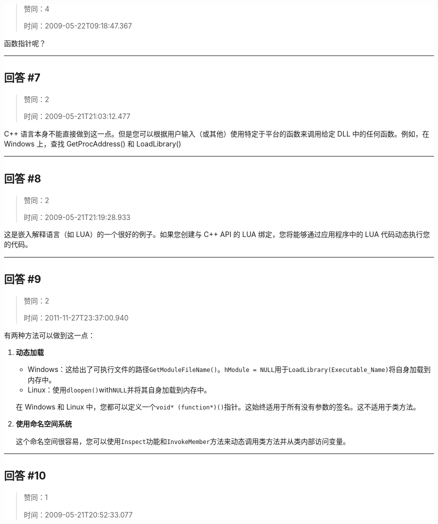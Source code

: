 > 赞同：4
> 
> 时间：2009-05-22T09:18:47.367

函数指针呢？

* * *

## 回答 #7

> 赞同：2
> 
> 时间：2009-05-21T21:03:12.477

C++ 语言本身不能直接做到这一点。但是您可以根据用户输入（或其他）使用特定于平台的函数来调用给定 DLL 中的任何函数。例如，在 Windows 上，查找 GetProcAddress() 和 LoadLibrary()

* * *

## 回答 #8

> 赞同：2
> 
> 时间：2009-05-21T21:19:28.933

这是嵌入解释语言（如 LUA）的一个很好的例子。如果您创建与 C++ API 的 LUA 绑定，您将能够通过应用程序中的 LUA 代码动态执行您的代码。

* * *

## 回答 #9

> 赞同：2
> 
> 时间：2011-11-27T23:37:00.940

有两种方法可以做到这一点：

1.  **动态加载**

    *   Windows：这给出了可执行文件的路径`GetModuleFileName()`。`hModule = NULL`用于`LoadLibrary(Executable_Name)`将自身加载到内存中。
    *   Linux：使用`dloopen()`with`NULL`并将其自身加载到内存中。

    在 Windows 和 Linux 中，您都可以定义一个`void* (function*)()`指针。这始终适用于所有没有参数的签名。这不适用于类方法。

2.  **使用命名空间系统**

    这个命名空间很容易，您可以使用`Inspect`功能和`InvokeMember`方法来动态调用类方法并从类内部访问变量。

* * *

## 回答 #10

> 赞同：1
> 
> 时间：2009-05-21T20:52:33.077
